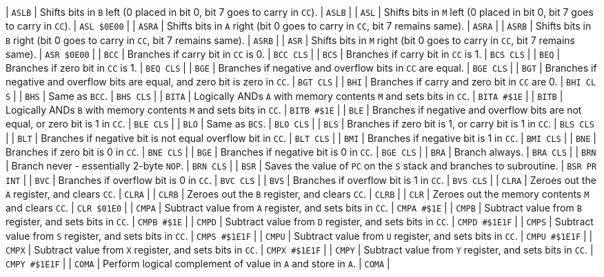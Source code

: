 | `ASLB`   | Shifts bits in `B` left (0 placed in bit 0, bit 7 goes to carry in `CC`).        | `ASLB`         |
| `ASL`    | Shifts bits in `M` left (0 placed in bit 0, bit 7 goes to carry in `CC`).        | `ASL $0E00`    |
| `ASRA`   | Shifts bits in `A` right (bit 0 goes to carry in `CC`, bit 7 remains same).      | `ASRA`         |
| `ASRB`   | Shifts bits in `B` right (bit 0 goes to carry in `CC`, bit 7 remains same).      | `ASRB`         |
| `ASR`    | Shifts bits in `M` right (bit 0 goes to carry in `CC`, bit 7 remains same).      | `ASR $0E00`    |
| `BCC`    | Branches if carry bit in `CC` is 0.                                              | `BCC CLS`      |
| `BCS`    | Branches if carry bit in `CC` is 1.                                              | `BCS CLS`      |
| `BEQ`    | Branches if zero bit in `CC` is 1.                                               | `BEQ CLS`      |
| `BGE`    | Branches if negative and overflow bits in `CC` are equal.                        | `BGE CLS`      |
| `BGT`    | Branches if negative and overflow bits are equal, and zero bit is zero in `CC`.  | `BGT CLS`      |
| `BHI`    | Branches if carry and zero bit in `CC` are 0.                                    | `BHI CLS`      |
| `BHS`    | Same as `BCC`.                                                                   | `BHS CLS`      |
| `BITA`   | Logically ANDs `A` with memory contents `M` and sets bits in `CC`.               | `BITA #$1E`    |
| `BITB`   | Logically ANDs `B` with memory contents `M` and sets bits in `CC`.               | `BITB #$1E`    |
| `BLE`    | Branches if negative and overflow bits are not equal, or zero bit is 1 in `CC`.  | `BLE CLS`      |
| `BLO`    | Same as `BCS`.                                                                   | `BLO CLS`      |
| `BLS`    | Branches if zero bit is 1, or carry bit is 1 in `CC`.                            | `BLS CLS`      |
| `BLT`    | Branches if negative bit is not equal overflow bit in `CC`.                      | `BLT CLS`      |
| `BMI`    | Branches if negative bit is 1 in `CC`.                                           | `BMI CLS`      |
| `BNE`    | Branches if zero bit is 0 in `CC`.                                               | `BNE CLS`      |
| `BGE`    | Branches if negative bit is 0 in `CC`.                                           | `BGE CLS`      |
| `BRA`    | Branch always.                                                                   | `BRA CLS`      |
| `BRN`    | Branch never - essentially 2-byte `NOP`.                                         | `BRN CLS`      |
| `BSR`    | Saves the value of `PC` on the `S` stack and branches to subroutine.             | `BSR PRINT`    |
| `BVC`    | Branches if overflow bit is 0 in `CC`.                                           | `BVC CLS`      |
| `BVS`    | Branches if overflow bit is 1 in `CC`.                                           | `BVS CLS`      |
| `CLRA`   | Zeroes out the `A` register, and clears `CC`.                                    | `CLRA`         |
| `CLRB`   | Zeroes out the `B` register, and clears `CC`.                                    | `CLRB`         |
| `CLR`    | Zeroes out the memory contents `M` and clears `CC`.                              | `CLR $01E0`    |
| `CMPA`   | Subtract value from `A` register, and sets bits in `CC`.                         | `CMPA #$1E`    |
| `CMPB`   | Subtract value from `B` register, and sets bits in `CC`.                         | `CMPB #$1E`    |
| `CMPD`   | Subtract value from `D` register, and sets bits in `CC`.                         | `CMPD #$1E1F`  |
| `CMPS`   | Subtract value from `S` register, and sets bits in `CC`.                         | `CMPS #$1E1F`  |
| `CMPU`   | Subtract value from `U` register, and sets bits in `CC`.                         | `CMPU #$1E1F`  |
| `CMPX`   | Subtract value from `X` register, and sets bits in `CC`.                         | `CMPX #$1E1F`  |
| `CMPY`   | Subtract value from `Y` register, and sets bits in `CC`.                         | `CMPY #$1E1F`  |
| `COMA`   | Perform logical complement of value in `A` and store in `A`.                     | `COMA`         |